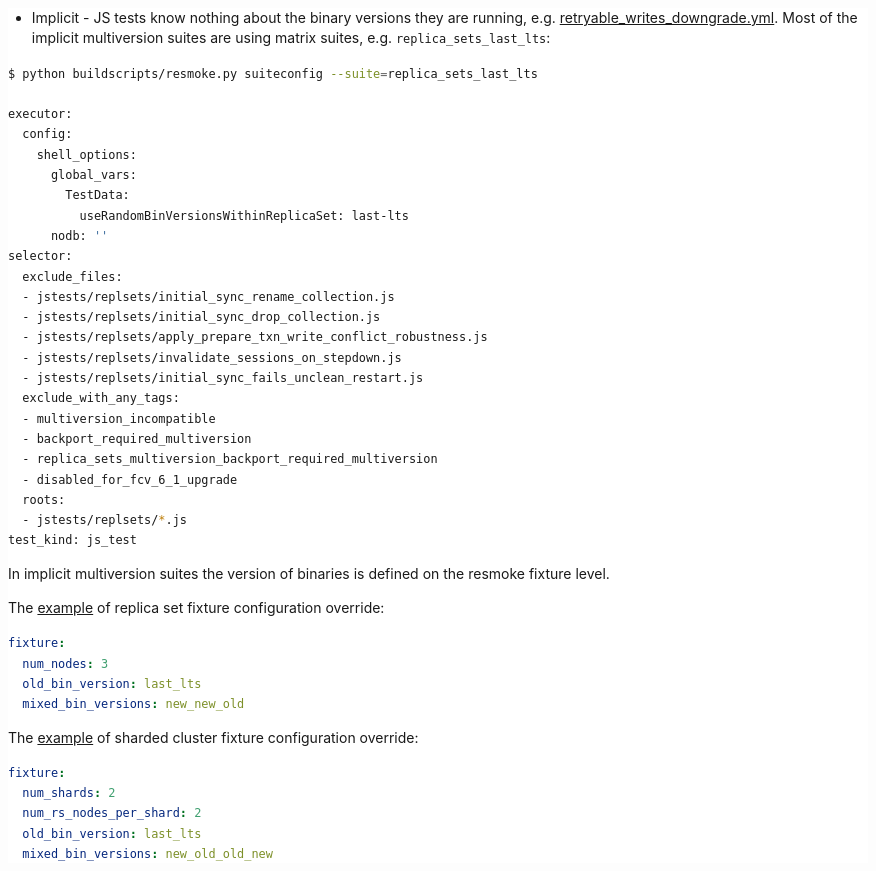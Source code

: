 - Implicit - JS tests know nothing about the binary versions they are running,
  e.g. [retryable_writes_downgrade.yml](https://github.com/mongodb/mongo/blob/e91cda950e50aa4c707efbdd0be208481493fc96/buildscripts/resmokeconfig/suites/retryable_writes_downgrade.yml).
  Most of the implicit multiversion suites are using matrix suites, e.g. `replica_sets_last_lts`:

```bash
$ python buildscripts/resmoke.py suiteconfig --suite=replica_sets_last_lts

executor:
  config:
    shell_options:
      global_vars:
        TestData:
          useRandomBinVersionsWithinReplicaSet: last-lts
      nodb: ''
selector:
  exclude_files:
  - jstests/replsets/initial_sync_rename_collection.js
  - jstests/replsets/initial_sync_drop_collection.js
  - jstests/replsets/apply_prepare_txn_write_conflict_robustness.js
  - jstests/replsets/invalidate_sessions_on_stepdown.js
  - jstests/replsets/initial_sync_fails_unclean_restart.js
  exclude_with_any_tags:
  - multiversion_incompatible
  - backport_required_multiversion
  - replica_sets_multiversion_backport_required_multiversion
  - disabled_for_fcv_6_1_upgrade
  roots:
  - jstests/replsets/*.js
test_kind: js_test
```

In implicit multiversion suites the version of binaries is defined on the resmoke fixture level.

The [example](https://github.com/mongodb/mongo/blob/e91cda950e50aa4c707efbdd0be208481493fc96/buildscripts/resmokeconfig/matrix_suites/overrides/multiversion.yml#L5-L8)
of replica set fixture configuration override:

```yaml
fixture:
  num_nodes: 3
  old_bin_version: last_lts
  mixed_bin_versions: new_new_old
```

The [example](https://github.com/mongodb/mongo/blob/e91cda950e50aa4c707efbdd0be208481493fc96/buildscripts/resmokeconfig/matrix_suites/overrides/multiversion.yml#L53-L57)
of sharded cluster fixture configuration override:

```yaml
fixture:
  num_shards: 2
  num_rs_nodes_per_shard: 2
  old_bin_version: last_lts
  mixed_bin_versions: new_old_old_new
```
